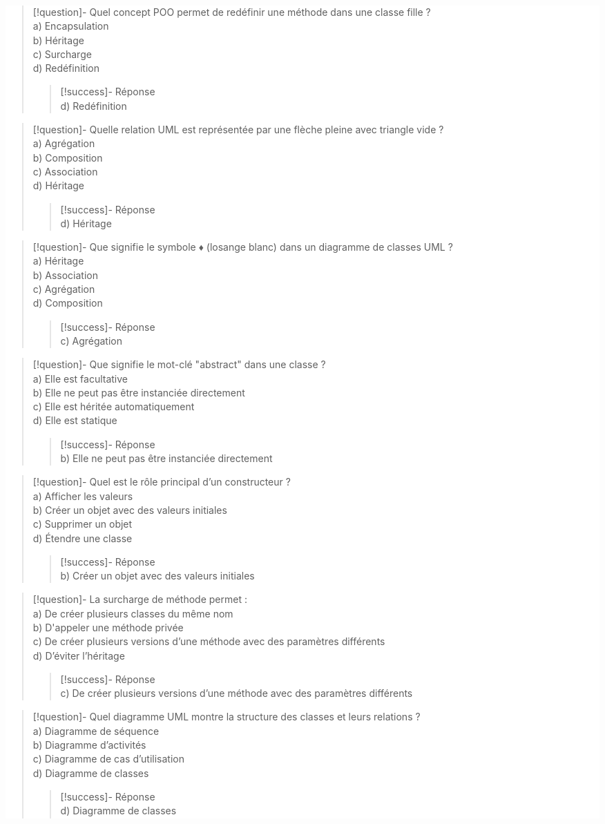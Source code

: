> [!question]- Quel concept POO permet de redéfinir une méthode dans une classe fille ?  
> a) Encapsulation  
> b) Héritage  
> c) Surcharge  
> d) Redéfinition  
>> [!success]- Réponse  
>> d) Redéfinition  
  
> [!question]- Quelle relation UML est représentée par une flèche pleine avec triangle vide ?  
> a) Agrégation  
> b) Composition  
> c) Association  
> d) Héritage  
>> [!success]- Réponse  
>> d) Héritage  
  
> [!question]- Que signifie le symbole **♦** (losange blanc) dans un diagramme de classes UML ?  
> a) Héritage  
> b) Association  
> c) Agrégation  
> d) Composition  
>> [!success]- Réponse  
>> c) Agrégation  
  
> [!question]- Que signifie le mot-clé "abstract" dans une classe ?  
> a) Elle est facultative  
> b) Elle ne peut pas être instanciée directement  
> c) Elle est héritée automatiquement  
> d) Elle est statique  
>> [!success]- Réponse  
>> b) Elle ne peut pas être instanciée directement  
  
> [!question]- Quel est le rôle principal d’un constructeur ?  
> a) Afficher les valeurs  
> b) Créer un objet avec des valeurs initiales  
> c) Supprimer un objet  
> d) Étendre une classe  
>> [!success]- Réponse  
>> b) Créer un objet avec des valeurs initiales  
  
> [!question]- La surcharge de méthode permet :  
> a) De créer plusieurs classes du même nom  
> b) D'appeler une méthode privée  
> c) De créer plusieurs versions d’une méthode avec des paramètres différents  
> d) D’éviter l’héritage  
>> [!success]- Réponse  
>> c) De créer plusieurs versions d’une méthode avec des paramètres différents  
  
> [!question]- Quel diagramme UML montre la structure des classes et leurs relations ?  
> a) Diagramme de séquence  
> b) Diagramme d’activités  
> c) Diagramme de cas d’utilisation  
> d) Diagramme de classes  
>> [!success]- Réponse  
>> d) Diagramme de classes  
  